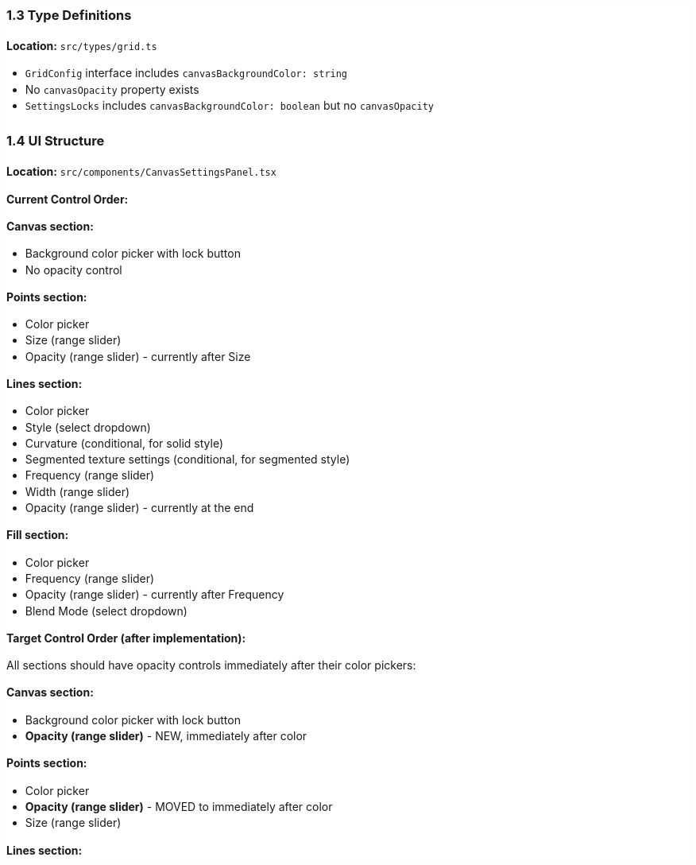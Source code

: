 ### 1.3 Type Definitions

**Location:** `src/types/grid.ts`

- `GridConfig` interface includes `canvasBackgroundColor: string`
- No `canvasOpacity` property exists
- `SettingsLocks` includes `canvasBackgroundColor: boolean` but no `canvasOpacity`

### 1.4 UI Structure

**Location:** `src/components/CanvasSettingsPanel.tsx`

**Current Control Order:**

**Canvas section:**

- Background color picker with lock button
- No opacity control

**Points section:**

- Color picker
- Size (range slider)
- Opacity (range slider) - currently after Size

**Lines section:**

- Color picker
- Style (select dropdown)
- Curvature (conditional, for solid style)
- Segmented texture settings (conditional, for segmented style)
- Frequency (range slider)
- Width (range slider)
- Opacity (range slider) - currently at the end

**Fill section:**

- Color picker
- Frequency (range slider)
- Opacity (range slider) - currently after Frequency
- Blend Mode (select dropdown)

**Target Control Order (after implementation):**

All sections should have opacity controls immediately after their color pickers:

**Canvas section:**

- Background color picker with lock button
- **Opacity (range slider)** - NEW, immediately after color

**Points section:**

- Color picker
- **Opacity (range slider)** - MOVED to immediately after color
- Size (range slider)

**Lines section:**
